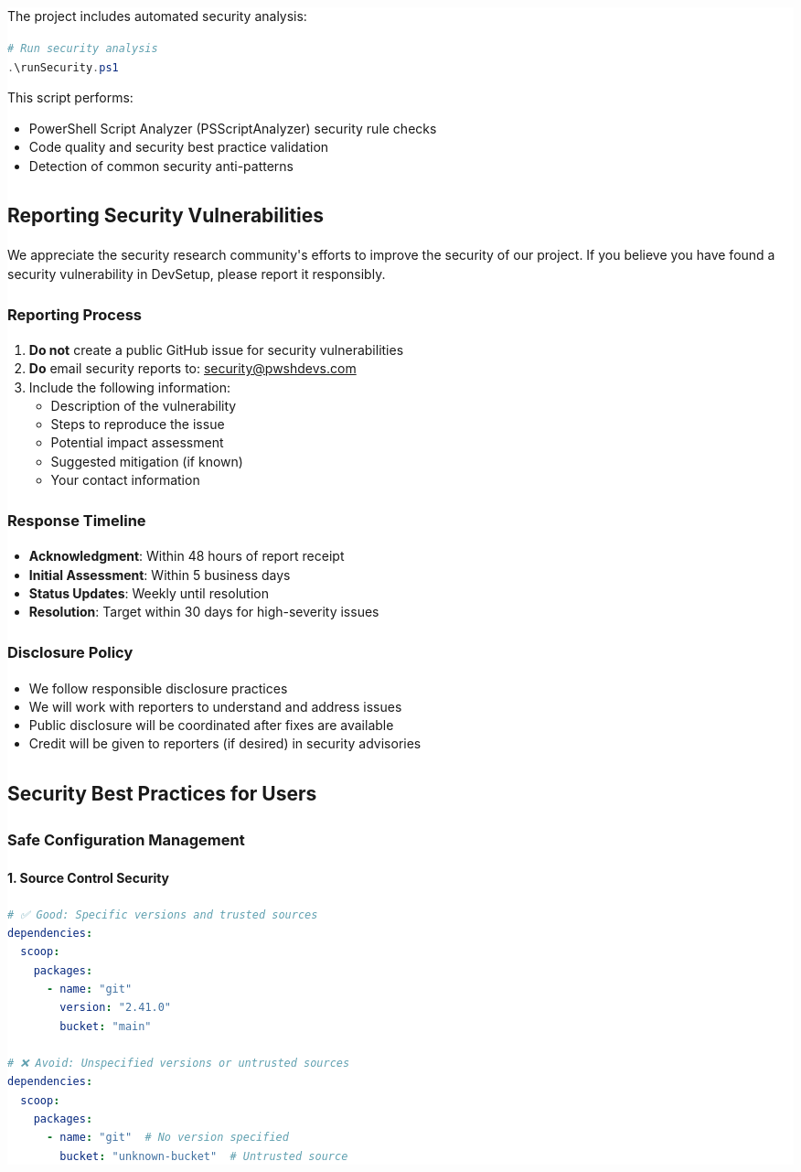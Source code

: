The project includes automated security analysis:

```powershell
# Run security analysis
.\runSecurity.ps1
```

This script performs:
- PowerShell Script Analyzer (PSScriptAnalyzer) security rule checks
- Code quality and security best practice validation
- Detection of common security anti-patterns

## Reporting Security Vulnerabilities

We appreciate the security research community's efforts to improve the security of our project. If you believe you have found a security vulnerability in DevSetup, please report it responsibly.

### Reporting Process

1. **Do not** create a public GitHub issue for security vulnerabilities
2. **Do** email security reports to: [security@pwshdevs.com](mailto:security@pwshdevs.com)
3. Include the following information:
   - Description of the vulnerability
   - Steps to reproduce the issue
   - Potential impact assessment
   - Suggested mitigation (if known)
   - Your contact information

### Response Timeline

- **Acknowledgment**: Within 48 hours of report receipt
- **Initial Assessment**: Within 5 business days
- **Status Updates**: Weekly until resolution
- **Resolution**: Target within 30 days for high-severity issues

### Disclosure Policy

- We follow responsible disclosure practices
- We will work with reporters to understand and address issues
- Public disclosure will be coordinated after fixes are available
- Credit will be given to reporters (if desired) in security advisories

## Security Best Practices for Users

### Safe Configuration Management

#### 1. **Source Control Security**
```yaml
# ✅ Good: Specific versions and trusted sources
dependencies:
  scoop:
    packages:
      - name: "git"
        version: "2.41.0"
        bucket: "main"

# ❌ Avoid: Unspecified versions or untrusted sources
dependencies:
  scoop:
    packages:
      - name: "git"  # No version specified
        bucket: "unknown-bucket"  # Untrusted source
```
